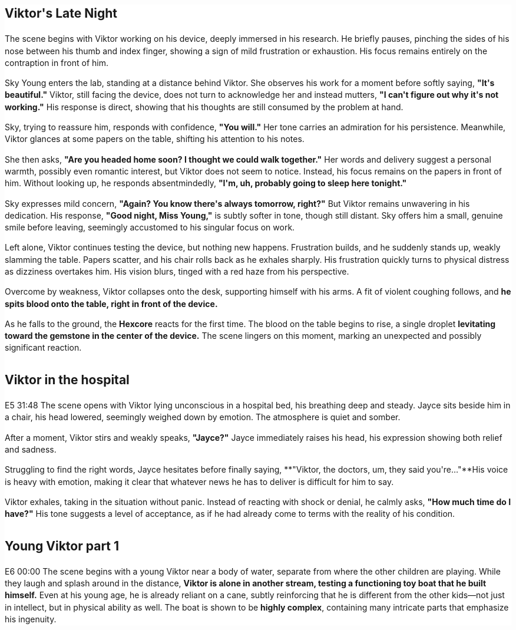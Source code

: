 ## Viktor's Late Night
The scene begins with Viktor working on his device, deeply immersed in his research. He briefly pauses, pinching the sides of his nose between his thumb and index finger, showing a sign of mild frustration or exhaustion. His focus remains entirely on the contraption in front of him.

Sky Young enters the lab, standing at a distance behind Viktor. She observes his work for a moment before softly saying, **"It's beautiful."** Viktor, still facing the device, does not turn to acknowledge her and instead mutters, **"I can't figure out why it's not working."** His response is direct, showing that his thoughts are still consumed by the problem at hand.

Sky, trying to reassure him, responds with confidence, **"You will."** Her tone carries an admiration for his persistence. Meanwhile, Viktor glances at some papers on the table, shifting his attention to his notes.

She then asks, **"Are you headed home soon? I thought we could walk together."** Her words and delivery suggest a personal warmth, possibly even romantic interest, but Viktor does not seem to notice. Instead, his focus remains on the papers in front of him. Without looking up, he responds absentmindedly, **"I'm, uh, probably going to sleep here tonight."**

Sky expresses mild concern, **"Again? You know there's always tomorrow, right?"** But Viktor remains unwavering in his dedication. His response, **"Good night, Miss Young,"** is subtly softer in tone, though still distant. Sky offers him a small, genuine smile before leaving, seemingly accustomed to his singular focus on work.

Left alone, Viktor continues testing the device, but nothing new happens. Frustration builds, and he suddenly stands up, weakly slamming the table. Papers scatter, and his chair rolls back as he exhales sharply. His frustration quickly turns to physical distress as dizziness overtakes him. His vision blurs, tinged with a red haze from his perspective.

Overcome by weakness, Viktor collapses onto the desk, supporting himself with his arms. A fit of violent coughing follows, and **he spits blood onto the table, right in front of the device.**

As he falls to the ground, the **Hexcore** reacts for the first time. The blood on the table begins to rise, a single droplet **levitating toward the gemstone in the center of the device.** The scene lingers on this moment, marking an unexpected and possibly significant reaction.

## Viktor in the hospital
E5 31:48
The scene opens with Viktor lying unconscious in a hospital bed, his breathing deep and steady. Jayce sits beside him in a chair, his head lowered, seemingly weighed down by emotion. The atmosphere is quiet and somber.

After a moment, Viktor stirs and weakly speaks, **"Jayce?"** Jayce immediately raises his head, his expression showing both relief and sadness.

Struggling to find the right words, Jayce hesitates before finally saying, **"Viktor, the doctors, um, they said you're…"**His voice is heavy with emotion, making it clear that whatever news he has to deliver is difficult for him to say.

Viktor exhales, taking in the situation without panic. Instead of reacting with shock or denial, he calmly asks, **"How much time do I have?"** His tone suggests a level of acceptance, as if he had already come to terms with the reality of his condition.

## Young Viktor part 1
E6 00:00
The scene begins with a young Viktor near a body of water, separate from where the other children are playing. While they laugh and splash around in the distance, **Viktor is alone in another stream, testing a functioning toy boat that he built himself.** Even at his young age, he is already reliant on a cane, subtly reinforcing that he is different from the other kids—not just in intellect, but in physical ability as well. The boat is shown to be **highly complex**, containing many intricate parts that emphasize his ingenuity.
